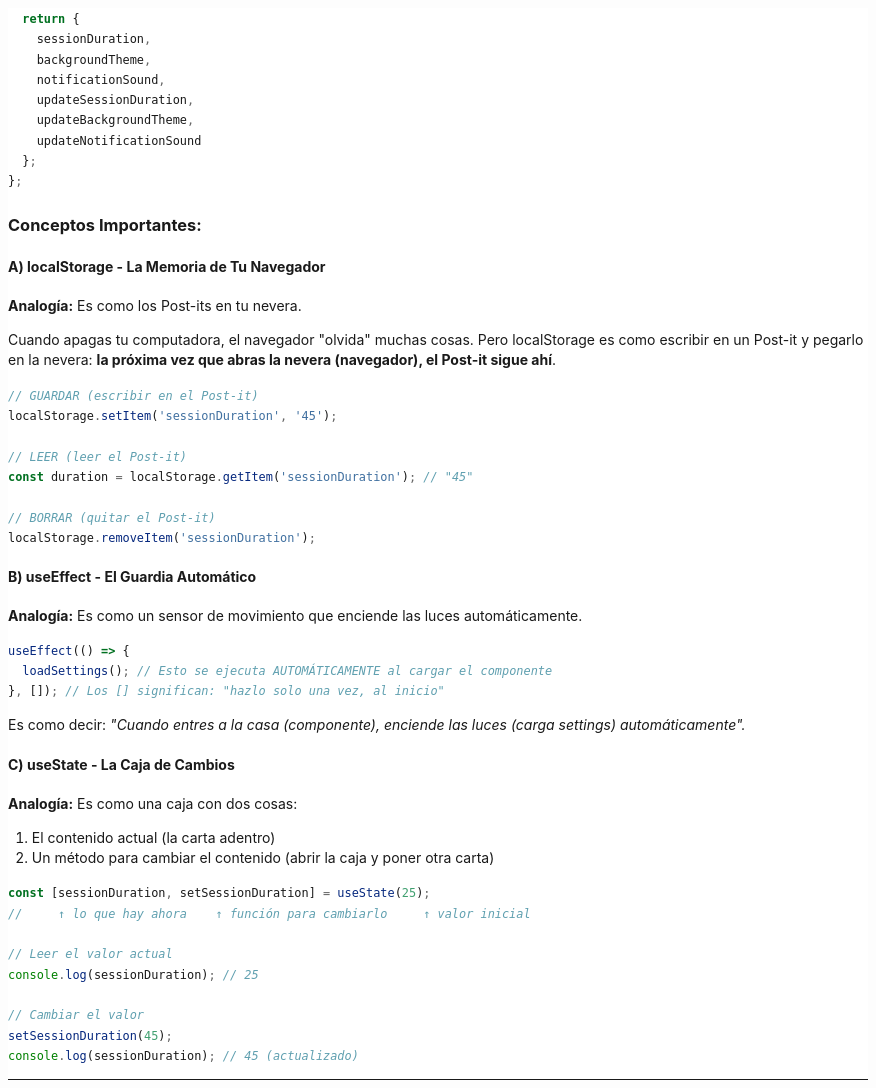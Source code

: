 ```javascript
  return {
    sessionDuration,
    backgroundTheme,
    notificationSound,
    updateSessionDuration,
    updateBackgroundTheme,
    updateNotificationSound
  };
};
```

### Conceptos Importantes:

#### A) **localStorage** - La Memoria de Tu Navegador

**Analogía:** Es como los Post-its en tu nevera.

Cuando apagas tu computadora, el navegador "olvida" muchas cosas. Pero localStorage es como escribir en un Post-it y pegarlo en la nevera: **la próxima vez que abras la nevera (navegador), el Post-it sigue ahí**.

```javascript
// GUARDAR (escribir en el Post-it)
localStorage.setItem('sessionDuration', '45');

// LEER (leer el Post-it)
const duration = localStorage.getItem('sessionDuration'); // "45"

// BORRAR (quitar el Post-it)
localStorage.removeItem('sessionDuration');
```

#### B) **useEffect** - El Guardia Automático

**Analogía:** Es como un sensor de movimiento que enciende las luces automáticamente.

```javascript
useEffect(() => {
  loadSettings(); // Esto se ejecuta AUTOMÁTICAMENTE al cargar el componente
}, []); // Los [] significan: "hazlo solo una vez, al inicio"
```

Es como decir: _"Cuando entres a la casa (componente), enciende las luces (carga settings) automáticamente"._

#### C) **useState** - La Caja de Cambios

**Analogía:** Es como una caja con dos cosas:
1. El contenido actual (la carta adentro)
2. Un método para cambiar el contenido (abrir la caja y poner otra carta)

```javascript
const [sessionDuration, setSessionDuration] = useState(25);
//     ↑ lo que hay ahora    ↑ función para cambiarlo     ↑ valor inicial

// Leer el valor actual
console.log(sessionDuration); // 25

// Cambiar el valor
setSessionDuration(45);
console.log(sessionDuration); // 45 (actualizado)
```

---